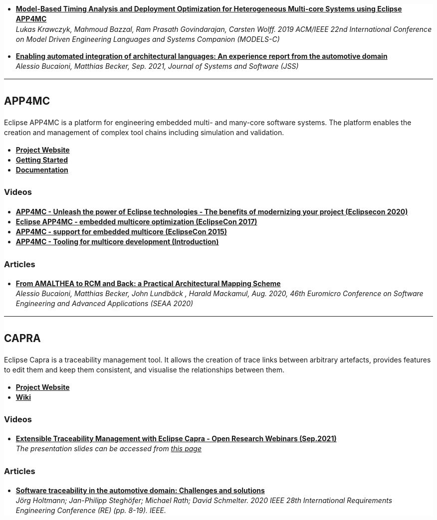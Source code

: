 * **[Model-Based Timing Analysis and Deployment Optimization for Heterogeneous Multi-core Systems using Eclipse APP4MC](https://ieeexplore.ieee.org/document/8904877)**  
*Lukas Krawczyk, Mahmoud Bazzal, Ram Prasath Govindarajan, Carsten Wolff. 2019 ACM/IEEE 22nd International Conference on Model Driven Engineering Languages and Systems Companion (MODELS-C)*

* **[Enabling automated integration of architectural languages: An experience report from the automotive domain](https://www.sciencedirect.com/science/article/pii/S016412122100203X)**  
*Alessio Bucaioni, Matthias Becker, Sep. 2021, Journal of Systems and Software (JSS)*

---
## APP4MC
Eclipse APP4MC is a platform for engineering embedded multi- and many-core software systems. The platform enables the creation and management of complex tool chains including simulation and validation.

* **[Project Website](https://eclipse.org/app4mc)**
* **[Getting Started](https://www.eclipse.org/app4mc/gs-create-model/)**
* **[Documentation](https://www.eclipse.org/app4mc/documentation)**

### Videos
* **[APP4MC - Unleash the power of Eclipse technologies - The benefits of modernizing your project (Eclipsecon 2020)](https://youtu.be/4nRMHZBcyBk)**
* **[Eclipse APP4MC - embedded multicore optimization (EclipseCon 2017)](https://youtu.be/qyt2uXCPgl4)**
* **[APP4MC - support for embedded multicore (EclipseCon 2015)](https://youtu.be/2bkCh1sh_aQ)**
* **[APP4MC - Tooling for multicore development (Introduction)](https://youtu.be/dPDuy2lXJHc)**

### Articles

* **[From AMALTHEA to RCM and Back: a Practical Architectural Mapping Scheme](https://ieeexplore.ieee.org/document/9226302)**  
*Alessio Bucaioni, Matthias Becker, John Lundbäck , Harald Mackamul, Aug. 2020, 46th Euromicro Conference on Software Engineering and Advanced Applications (SEAA 2020)*

---
## CAPRA
Eclipse Capra is a traceability management tool. It allows the creation of trace links between arbitrary artefacts, provides features to edit them and keep them consistent, and visualise the relationships between them. 

* **[Project Website](https://eclipse.org/capra)**
* **[Wiki](https://wiki.eclipse.org/Capra)**

### Videos
* **[Extensible Traceability Management with Eclipse Capra - Open Research Webinars (Sep.2021)](https://www.youtube.com/watch?v=jkUiYPIrutI&t=1205s)**  
*The presentation slides can be accessed from [this page](https://opensourceinnovation.eu/2021/september/)*

### Articles
* **[Software traceability in the automotive domain: Challenges and solutions](https://ieeexplore.ieee.org/document/9218192)**  
*Jörg Holtmann; Jan-Philipp Steghöfer; Michael Rath; David Schmelter. 2020 IEEE 28th International Requirements Engineering Conference (RE) (pp. 8-19). IEEE.*
